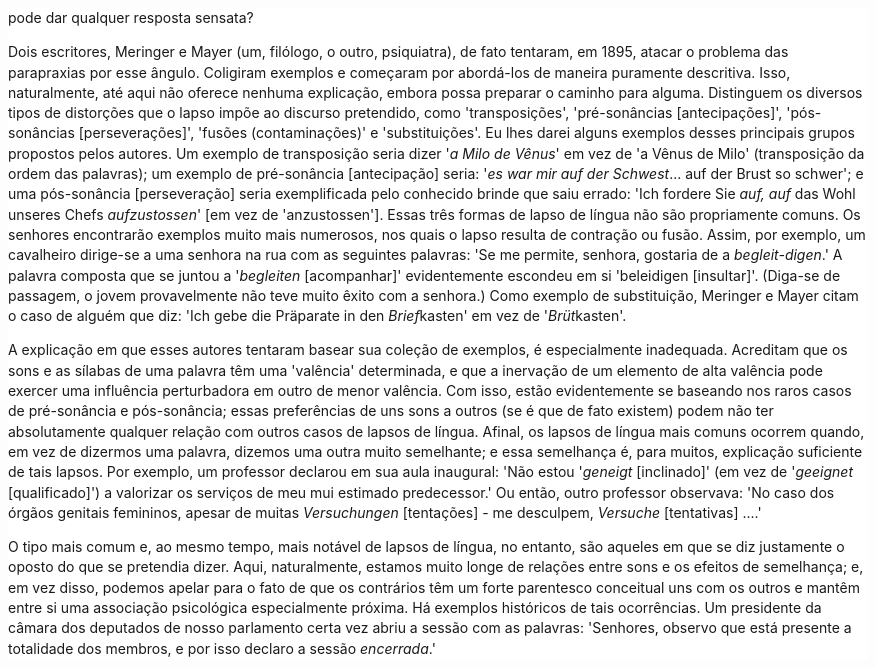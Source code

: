 pode dar qualquer resposta sensata?

Dois escritores, Meringer e Mayer (um, filólogo, o outro, psiquiatra),
de fato tentaram, em 1895, atacar o problema das parapraxias por esse
ângulo. Coligiram exemplos e começaram por abordá-los de maneira
puramente descritiva. Isso, naturalmente, até aqui não oferece nenhuma
explicação, embora possa preparar o caminho para alguma. Distinguem os
diversos tipos de distorções que o lapso impõe ao discurso pretendido,
como 'transposições', 'pré-sonâncias \[antecipações\]', 'pós-sonâncias
\[perseverações\]', 'fusões (contaminações)' e 'substituições'. Eu lhes
darei alguns exemplos desses principais grupos propostos pelos autores.
Um exemplo de transposição seria dizer '*a Milo de Vênus*' em vez de 'a
Vênus de Milo' (transposição da ordem das palavras); um exemplo de
pré-sonância \[antecipação\] seria: '*es war mir auf der Schwest*... auf
der Brust so schwer'; e uma pós-sonância \[perseveração\] seria
exemplificada pelo conhecido brinde que saiu errado: 'Ich fordere Sie
*auf, auf* das Wohl unseres Chefs *aufzustossen*' \[em vez de
'anzustossen'\]. Essas três formas de lapso de língua não são
propriamente comuns. Os senhores encontrarão exemplos muito mais
numerosos, nos quais o lapso resulta de contração ou fusão. Assim, por
exemplo, um cavalheiro dirige-se a uma senhora na rua com as seguintes
palavras: 'Se me permite, senhora, gostaria de a *begleit-digen*.' A
palavra composta que se juntou a '*begleiten* \[acompanhar\]'
evidentemente escondeu em si 'beleidigen \[insultar\]'. (Diga-se de
passagem, o jovem provavelmente não teve muito êxito com a senhora.)
Como exemplo de substituição, Meringer e Mayer citam o caso de alguém
que diz: 'Ich gebe die Präparate in den *Brief*kasten' em vez de
'*Brüt*kasten'.

A explicação em que esses autores tentaram basear sua coleção de
exemplos, é especialmente inadequada. Acreditam que os sons e as sílabas
de uma palavra têm uma 'valência' determinada, e que a inervação de um
elemento de alta valência pode exercer uma influência perturbadora em
outro de menor valência. Com isso, estão evidentemente se baseando nos
raros casos de pré-sonância e pós-sonância; essas preferências de uns
sons a outros (se é que de fato existem) podem não ter absolutamente
qualquer relação com outros casos de lapsos de língua. Afinal, os lapsos
de língua mais comuns ocorrem quando, em vez de dizermos uma palavra,
dizemos uma outra muito semelhante; e essa semelhança é, para muitos,
explicação suficiente de tais lapsos. Por exemplo, um professor declarou
em sua aula inaugural: 'Não estou '*geneigt* \[inclinado\]' (em vez de
'*geeignet* \[qualificado\]') a valorizar os serviços de meu mui
estimado predecessor.' Ou então, outro professor observava: 'No caso dos
órgãos genitais femininos, apesar de muitas *Versuchungen*
\[tentações\] - me desculpem, *Versuche* \[tentativas\] ....'

O tipo mais comum e, ao mesmo tempo, mais notável de lapsos de língua,
no entanto, são aqueles em que se diz justamente o oposto do que se
pretendia dizer. Aqui, naturalmente, estamos muito longe de relações
entre sons e os efeitos de semelhança; e, em vez disso, podemos apelar
para o fato de que os contrários têm um forte parentesco conceitual uns
com os outros e mantêm entre si uma associação psicológica especialmente
próxima. Há exemplos históricos de tais ocorrências. Um presidente da
câmara dos deputados de nosso parlamento certa vez abriu a sessão com as
palavras: 'Senhores, observo que está presente a totalidade dos membros,
e por isso declaro a sessão *encerrada*.'
